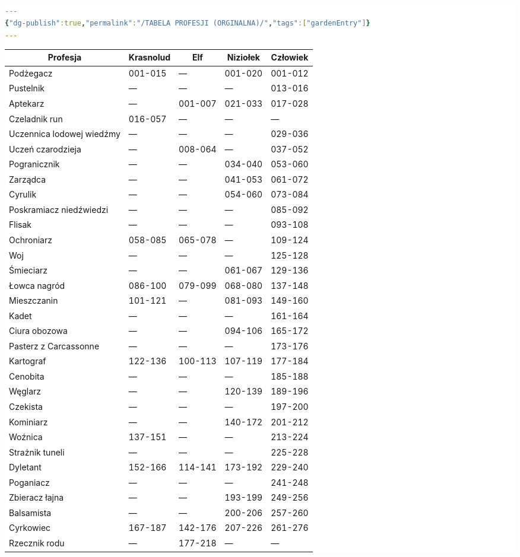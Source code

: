 ```yaml
---
{"dg-publish":true,"permalink":"/TABELA PROFESJI (ORGINALNA)/","tags":["gardenEntry"]}
---
```




| **Profesja**              | **Krasnolud** | **Elf** | **Niziołek** | **Człowiek** |
| ------------------------- | ------------- | ------- | ------------ | ------------ |
| Podżegacz                 | 001-015       | —       | 001-020      | 001-012      |
| Pustelnik                 | —             | —       | —            | 013-016      |
| Aptekarz                  | —             | 001-007 | 021-033      | 017-028      |
| Czeladnik run             | 016-057       | —       | —            | —            |
| Uczennica lodowej wiedźmy | —             | —       | —            | 029-036      |
| Uczeń czarodzieja         | —             | 008-064 | —            | 037-052      |
| Pogranicznik              | —             | —       | 034-040      | 053-060      |
| Zarządca                  | —             | —       | 041-053      | 061-072      |
| Cyrulik                   | —             | —       | 054-060      | 073-084      |
| Poskramiacz niedźwiedzi   | —             | —       | —            | 085-092      |
| Flisak                    | —             | —       | —            | 093-108      |
| Ochroniarz                | 058-085       | 065-078 | —            | 109-124      |
| Woj                       | —             | —       | —            | 125-128      |
| Śmieciarz                 | —             | —       | 061-067      | 129-136      |
| Łowca nagród              | 086-100       | 079-099 | 068-080      | 137-148      |
| Mieszczanin               | 101-121       | —       | 081-093      | 149-160      |
| Kadet                     | —             | —       | —            | 161-164      |
| Ciura obozowa             | —             | —       | 094-106      | 165-172      |
| Pasterz z Carcassonne     | —             | —       | —            | 173-176      |
| Kartograf                 | 122-136       | 100-113 | 107-119      | 177-184      |
| Cenobita                  | —             | —       | —            | 185-188      |
| Węglarz                   | —             | —       | 120-139      | 189-196      |
| Czekista                  | —             | —       | —            | 197-200      |
| Kominiarz                 | —             | —       | 140-172      | 201-212      |
| Woźnica                   | 137-151       | —       | —            | 213-224      |
| Strażnik tuneli           | —             | —       | —            | 225-228      |
| Dyletant                  | 152-166       | 114-141 | 173-192      | 229-240      |
| Poganiacz                 | —             | —       | —            | 241-248      |
| Zbieracz łajna            | —             | —       | 193-199      | 249-256      |
| Balsamista                | —             | —       | 200-206      | 257-260      |
| Cyrkowiec                 | 167-187       | 142-176 | 207-226      | 261-276      |
| Rzecznik rodu             | —             | 177-218 | —            | —            |